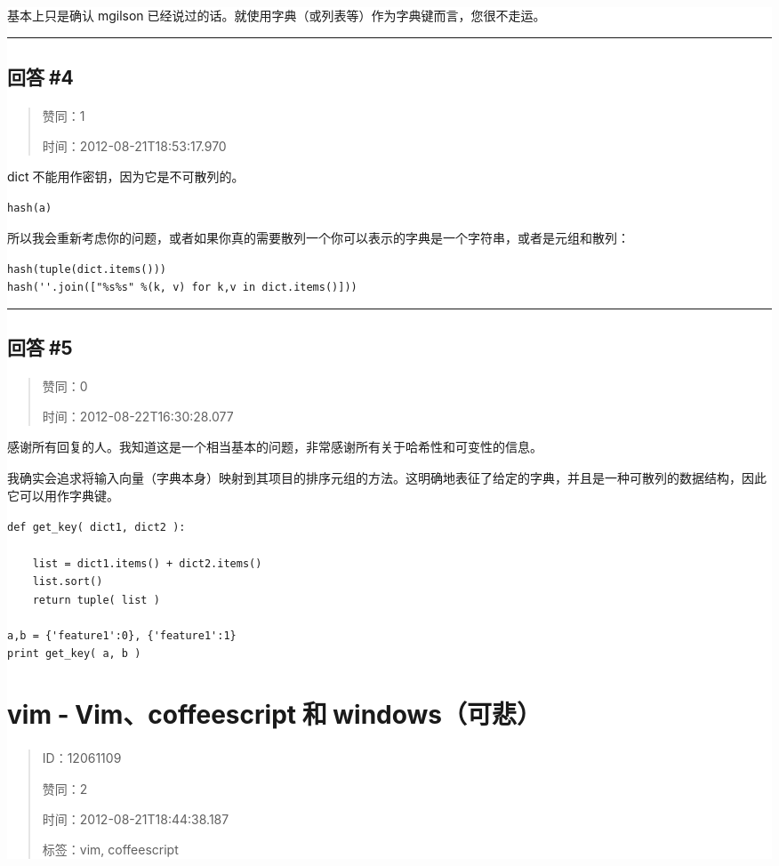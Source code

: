 基本上只是确认 mgilson 已经说过的话。就使用字典（或列表等）作为字典键而言，您很不走运。

* * *

## 回答 #4

> 赞同：1
> 
> 时间：2012-08-21T18:53:17.970

dict 不能用作密钥，因为它是不可散列的。

```
hash(a) 
```

所以我会重新考虑你的问题，或者如果你真的需要散列一个你可以表示的字典是一个字符串，或者是元组和散列：

```
hash(tuple(dict.items()))
hash(''.join(["%s%s" %(k, v) for k,v in dict.items()])) 
```

* * *

## 回答 #5

> 赞同：0
> 
> 时间：2012-08-22T16:30:28.077

感谢所有回复的人。我知道这是一个相当基本的问题，非常感谢所有关于哈希性和可变性的信息。

我确实会追求将输入向量（字典本身）映射到其项目的排序元组的方法。这明确地表征了给定的字典，并且是一种可散列的数据结构，因此它可以用作字典键。

```
def get_key( dict1, dict2 ):

    list = dict1.items() + dict2.items()
    list.sort()
    return tuple( list )

a,b = {'feature1':0}, {'feature1':1}
print get_key( a, b ) 
```

# vim - Vim、coffeescript 和 windows（可悲）

> ID：12061109
> 
> 赞同：2
> 
> 时间：2012-08-21T18:44:38.187
> 
> 标签：vim, coffeescript
